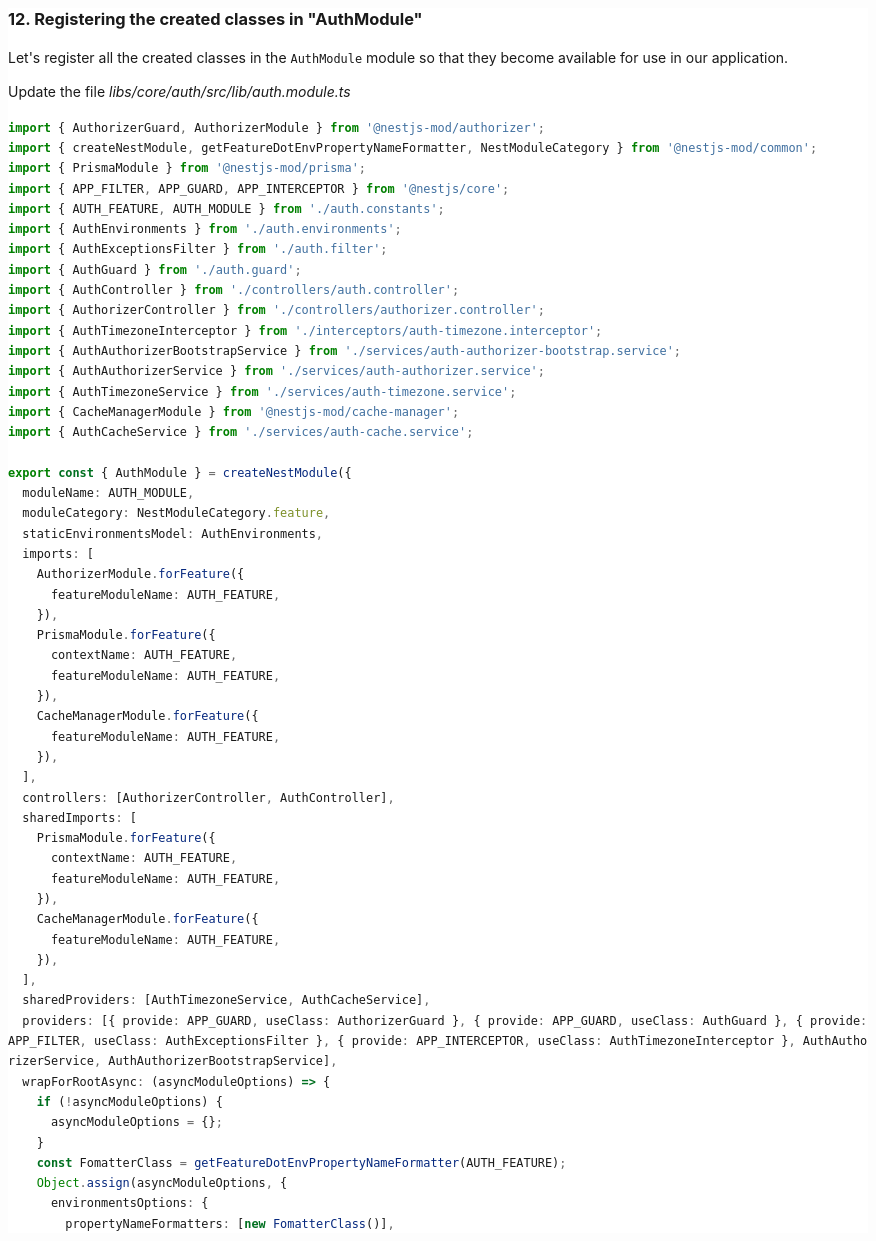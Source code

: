 ### 12. Registering the created classes in "AuthModule"

Let's register all the created classes in the `AuthModule` module so that they become available for use in our application.

Update the file _libs/core/auth/src/lib/auth.module.ts_

```typescript
import { AuthorizerGuard, AuthorizerModule } from '@nestjs-mod/authorizer';
import { createNestModule, getFeatureDotEnvPropertyNameFormatter, NestModuleCategory } from '@nestjs-mod/common';
import { PrismaModule } from '@nestjs-mod/prisma';
import { APP_FILTER, APP_GUARD, APP_INTERCEPTOR } from '@nestjs/core';
import { AUTH_FEATURE, AUTH_MODULE } from './auth.constants';
import { AuthEnvironments } from './auth.environments';
import { AuthExceptionsFilter } from './auth.filter';
import { AuthGuard } from './auth.guard';
import { AuthController } from './controllers/auth.controller';
import { AuthorizerController } from './controllers/authorizer.controller';
import { AuthTimezoneInterceptor } from './interceptors/auth-timezone.interceptor';
import { AuthAuthorizerBootstrapService } from './services/auth-authorizer-bootstrap.service';
import { AuthAuthorizerService } from './services/auth-authorizer.service';
import { AuthTimezoneService } from './services/auth-timezone.service';
import { CacheManagerModule } from '@nestjs-mod/cache-manager';
import { AuthCacheService } from './services/auth-cache.service';

export const { AuthModule } = createNestModule({
  moduleName: AUTH_MODULE,
  moduleCategory: NestModuleCategory.feature,
  staticEnvironmentsModel: AuthEnvironments,
  imports: [
    AuthorizerModule.forFeature({
      featureModuleName: AUTH_FEATURE,
    }),
    PrismaModule.forFeature({
      contextName: AUTH_FEATURE,
      featureModuleName: AUTH_FEATURE,
    }),
    CacheManagerModule.forFeature({
      featureModuleName: AUTH_FEATURE,
    }),
  ],
  controllers: [AuthorizerController, AuthController],
  sharedImports: [
    PrismaModule.forFeature({
      contextName: AUTH_FEATURE,
      featureModuleName: AUTH_FEATURE,
    }),
    CacheManagerModule.forFeature({
      featureModuleName: AUTH_FEATURE,
    }),
  ],
  sharedProviders: [AuthTimezoneService, AuthCacheService],
  providers: [{ provide: APP_GUARD, useClass: AuthorizerGuard }, { provide: APP_GUARD, useClass: AuthGuard }, { provide: APP_FILTER, useClass: AuthExceptionsFilter }, { provide: APP_INTERCEPTOR, useClass: AuthTimezoneInterceptor }, AuthAuthorizerService, AuthAuthorizerBootstrapService],
  wrapForRootAsync: (asyncModuleOptions) => {
    if (!asyncModuleOptions) {
      asyncModuleOptions = {};
    }
    const FomatterClass = getFeatureDotEnvPropertyNameFormatter(AUTH_FEATURE);
    Object.assign(asyncModuleOptions, {
      environmentsOptions: {
        propertyNameFormatters: [new FomatterClass()],
```